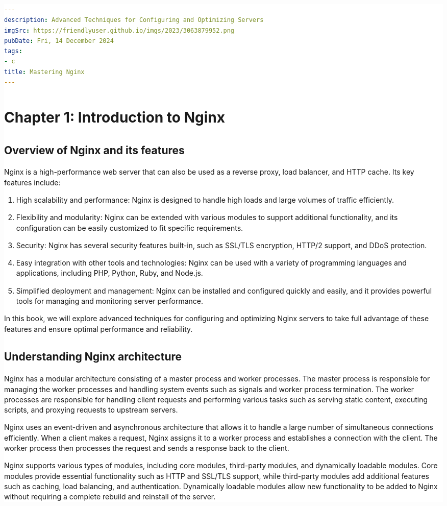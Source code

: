 ```yaml
---
description: Advanced Techniques for Configuring and Optimizing Servers
imgSrc: https://friendlyuser.github.io/imgs/2023/3063879952.png
pubDate: Fri, 14 December 2024
tags:
- c
title: Mastering Nginx
---
```


# Chapter 1: Introduction to Nginx

## Overview of Nginx and its features

Nginx is a high-performance web server that can also be used as a reverse proxy, load balancer, and HTTP cache. Its key features include:

1. High scalability and performance: Nginx is designed to handle high loads and large volumes of traffic efficiently.

2. Flexibility and modularity: Nginx can be extended with various modules to support additional functionality, and its configuration can be easily customized to fit specific requirements.

3. Security: Nginx has several security features built-in, such as SSL/TLS encryption, HTTP/2 support, and DDoS protection.

4. Easy integration with other tools and technologies: Nginx can be used with a variety of programming languages and applications, including PHP, Python, Ruby, and Node.js.

5. Simplified deployment and management: Nginx can be installed and configured quickly and easily, and it provides powerful tools for managing and monitoring server performance.

In this book, we will explore advanced techniques for configuring and optimizing Nginx servers to take full advantage of these features and ensure optimal performance and reliability.

## Understanding Nginx architecture

Nginx has a modular architecture consisting of a master process and worker processes. The master process is responsible for managing the worker processes and handling system events such as signals and worker process termination. The worker processes are responsible for handling client requests and performing various tasks such as serving static content, executing scripts, and proxying requests to upstream servers.

Nginx uses an event-driven and asynchronous architecture that allows it to handle a large number of simultaneous connections efficiently. When a client makes a request, Nginx assigns it to a worker process and establishes a connection with the client. The worker process then processes the request and sends a response back to the client.

Nginx supports various types of modules, including core modules, third-party modules, and dynamically loadable modules. Core modules provide essential functionality such as HTTP and SSL/TLS support, while third-party modules add additional features such as caching, load balancing, and authentication. Dynamically loadable modules allow new functionality to be added to Nginx without requiring a complete rebuild and reinstall of the server.
